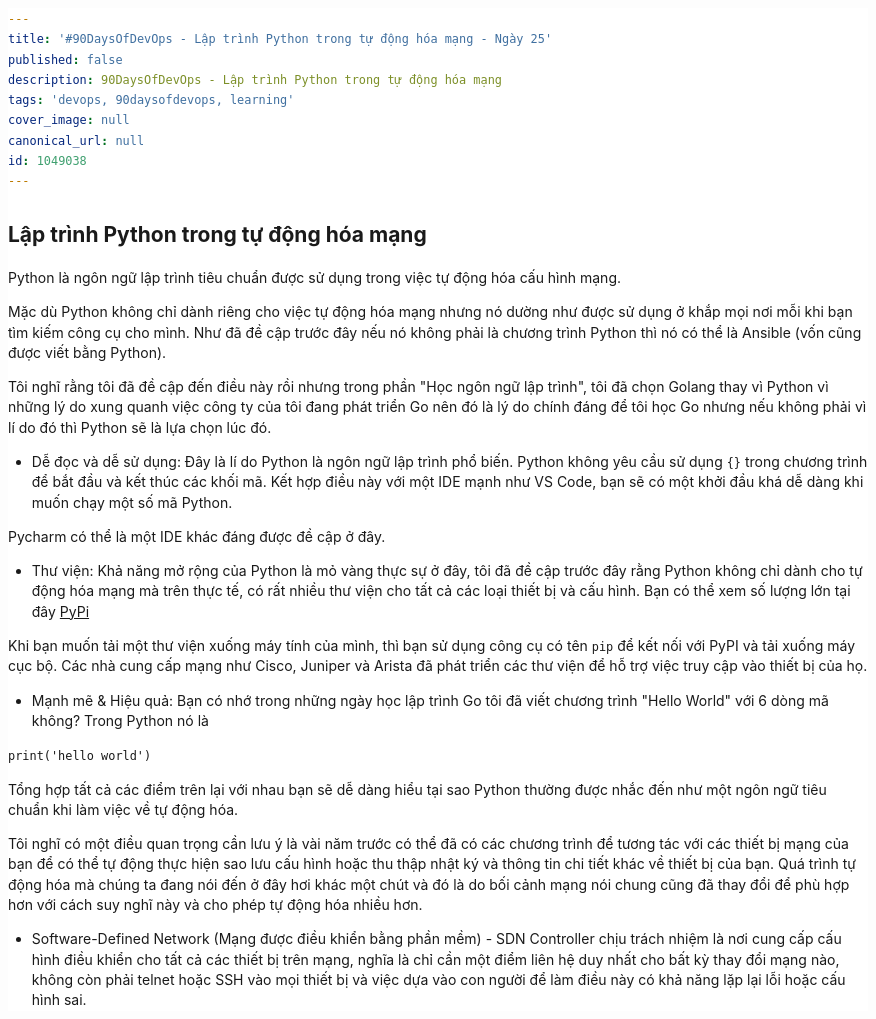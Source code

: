 ```yaml
---
title: '#90DaysOfDevOps - Lập trình Python trong tự động hóa mạng - Ngày 25'
published: false
description: 90DaysOfDevOps - Lập trình Python trong tự động hóa mạng
tags: 'devops, 90daysofdevops, learning'
cover_image: null
canonical_url: null
id: 1049038
---
```


## Lập trình Python trong tự động hóa mạng

Python là ngôn ngữ lập trình tiêu chuẩn được sử dụng trong việc tự động hóa cấu hình mạng.

Mặc dù Python không chỉ dành riêng cho việc tự động hóa mạng nhưng nó dường như được sử dụng ở khắp mọi nơi mỗi khi bạn tìm kiếm công cụ cho mình. Như đã đề cập trước đây nếu nó không phải là chương trình Python thì nó có thể là Ansible (vốn cũng được viết bằng Python).

Tôi nghĩ rằng tôi đã đề cập đến điều này rồi nhưng trong phần "Học ngôn ngữ lập trình", tôi đã chọn Golang thay vì Python vì những lý do xung quanh việc công ty của tôi đang phát triển Go nên đó là lý do chính đáng để tôi học Go nhưng nếu không phải vì lí do đó thì Python sẽ là lựa chọn lúc đó.

- Dễ đọc và dễ sử dụng: Đây là lí do Python là ngôn ngữ lập trình phổ biến. Python không yêu cầu sử dụng `{}` trong chương trình để bắt đầu và kết thúc các khối mã. Kết hợp điều này với một IDE mạnh như VS Code, bạn sẽ có một khởi đầu khá dễ dàng khi muốn chạy một số mã Python.

Pycharm có thể là một IDE khác đáng được đề cập ở đây.

- Thư viện: Khả năng mở rộng của Python là mỏ vàng thực sự ở đây, tôi đã đề cập trước đây rằng Python không chỉ dành cho tự động hóa mạng mà trên thực tế, có rất nhiều thư viện cho tất cả các loại thiết bị và cấu hình. Bạn có thể xem số lượng lớn tại đây [PyPi](https://pypi.python.org/pypi)

Khi bạn muốn tải một thư viện xuống máy tính của mình, thì bạn sử dụng công cụ có tên `pip` để kết nối với PyPI và tải xuống máy cục bộ. Các nhà cung cấp mạng như Cisco, Juniper và Arista đã phát triển các thư viện để hỗ trợ việc truy cập vào thiết bị của họ.

- Mạnh mẽ & Hiệu quả: Bạn có nhớ trong những ngày học lập trình Go tôi đã viết chương trình "Hello World" với 6 dòng mã không? Trong Python nó là

```
print('hello world')
```

Tổng hợp tất cả các điểm trên lại với nhau bạn sẽ dễ dàng hiểu tại sao Python thường được nhắc đến như một ngôn ngữ tiêu chuẩn khi làm việc về tự động hóa.

Tôi nghĩ có một điều quan trọng cần lưu ý là vài năm trước có thể đã có các chương trình để tương tác với các thiết bị mạng của bạn để có thể tự động thực hiện sao lưu cấu hình hoặc thu thập nhật ký và thông tin chi tiết khác về thiết bị của bạn. Quá trình tự động hóa mà chúng ta đang nói đến ở đây hơi khác một chút và đó là do bối cảnh mạng nói chung cũng đã thay đổi để phù hợp hơn với cách suy nghĩ này và cho phép tự động hóa nhiều hơn.

- Software-Defined Network (Mạng được điều khiển bằng phần mềm) - SDN Controller chịu trách nhiệm là nơi cung cấp cấu hình điều khiển cho tất cả các thiết bị trên mạng, nghĩa là chỉ cần một điểm liên hệ duy nhất cho bất kỳ thay đổi mạng nào, không còn phải telnet hoặc SSH vào mọi thiết bị và việc dựa vào con người để làm điều này có khả năng lặp lại lỗi hoặc cấu hình sai.
